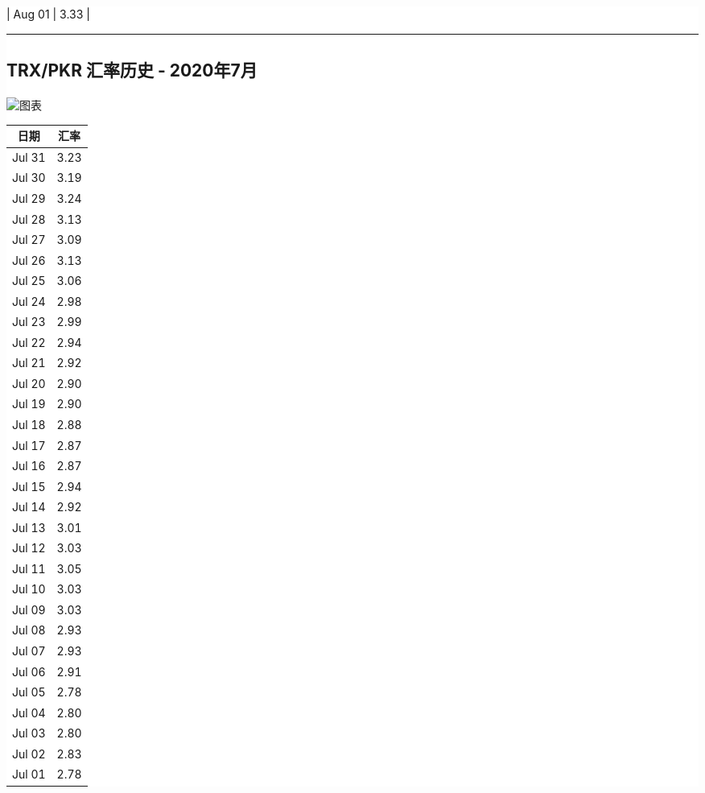 | Aug 01   | 3.33  |

---

## TRX/PKR 汇率历史 - 2020年7月

![图表](https://www.jmhbdh.com/wp-content/img/893084520.webp)

| 日期     | 汇率  |
|----------|-------|
| Jul 31   | 3.23  |
| Jul 30   | 3.19  |
| Jul 29   | 3.24  |
| Jul 28   | 3.13  |
| Jul 27   | 3.09  |
| Jul 26   | 3.13  |
| Jul 25   | 3.06  |
| Jul 24   | 2.98  |
| Jul 23   | 2.99  |
| Jul 22   | 2.94  |
| Jul 21   | 2.92  |
| Jul 20   | 2.90  |
| Jul 19   | 2.90  |
| Jul 18   | 2.88  |
| Jul 17   | 2.87  |
| Jul 16   | 2.87  |
| Jul 15   | 2.94  |
| Jul 14   | 2.92  |
| Jul 13   | 3.01  |
| Jul 12   | 3.03  |
| Jul 11   | 3.05  |
| Jul 10   | 3.03  |
| Jul 09   | 3.03  |
| Jul 08   | 2.93  |
| Jul 07   | 2.93  |
| Jul 06   | 2.91  |
| Jul 05   | 2.78  |
| Jul 04   | 2.80  |
| Jul 03   | 2.80  |
| Jul 02   | 2.83  |
| Jul 01   | 2.78  |
